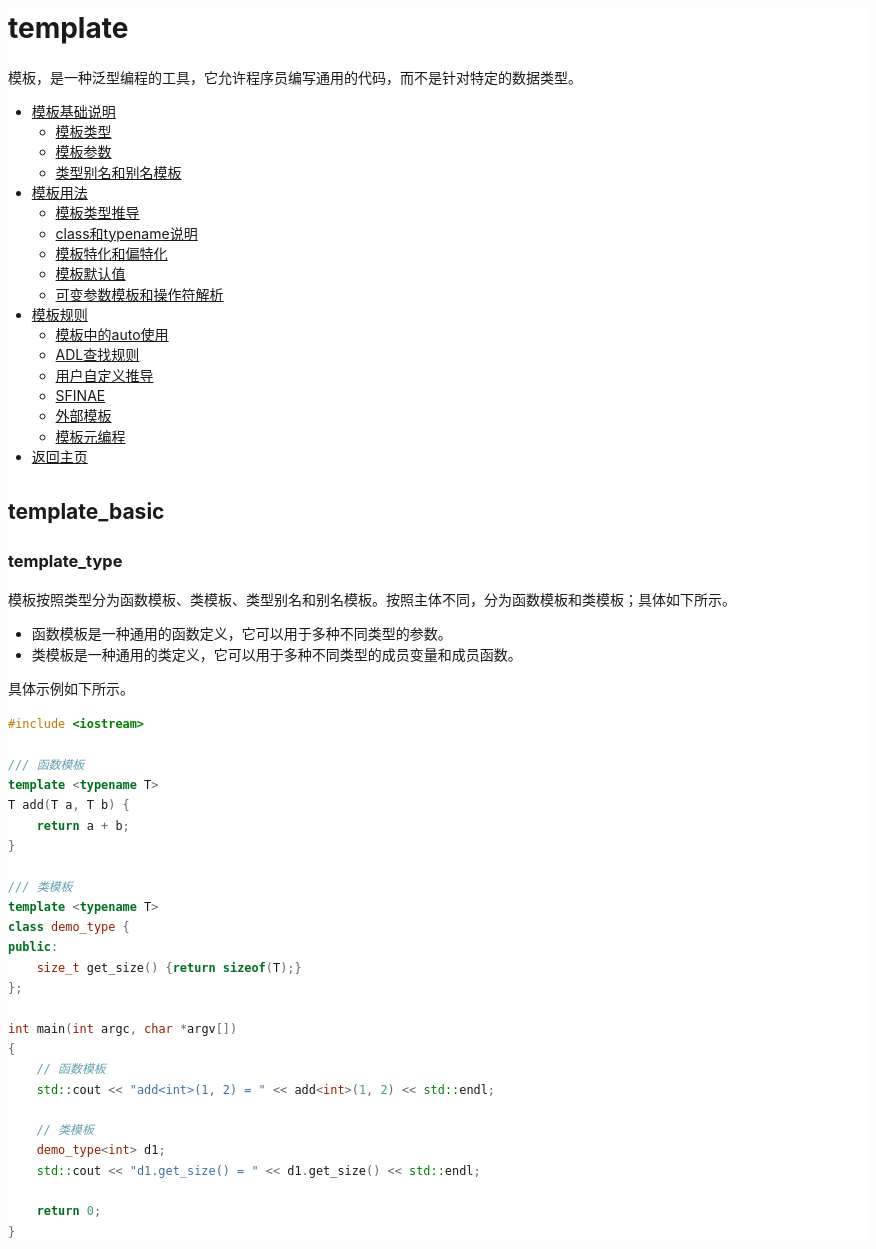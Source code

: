 # template

模板，是一种泛型编程的工具，它允许程序员编写通用的代码，而不是针对特定的数据类型。

- [模板基础说明](#template_basic)
  - [模板类型](#template_type)
  - [模板参数](#parameter_type)
  - [类型别名和别名模板](#alias)
- [模板用法](#template_usage)
  - [模板类型推导](#deduction)
  - [class和typename说明](#class_typename)
  - [模板特化和偏特化](#template_specialization)
  - [模板默认值](#template_default)
  - [可变参数模板和操作符解析](#template_variable_parameter)
- [模板规则](#template_rules)
  - [模板中的auto使用](#template_auto)
  - [ADL查找规则](#adl_search)
  - [用户自定义推导](#user_guides)
  - [SFINAE](#sfinae)
  - [外部模板](#explicit_template)
  - [模板元编程](#metaprogramming)
- [返回主页](../../README.md)

## template_basic

### template_type

模板按照类型分为函数模板、类模板、类型别名和别名模板。按照主体不同，分为函数模板和类模板；具体如下所示。

- 函数模板是一种通用的函数定义，它可以用于多种不同类型的参数。
- 类模板是一种通用的类定义，它可以用于多种不同类型的成员变量和成员函数。

具体示例如下所示。

```cpp
#include <iostream>

/// 函数模板
template <typename T>
T add(T a, T b) {
    return a + b;
}

/// 类模板
template <typename T>
class demo_type {
public:
    size_t get_size() {return sizeof(T);}
};

int main(int argc, char *argv[])
{
    // 函数模板
    std::cout << "add<int>(1, 2) = " << add<int>(1, 2) << std::endl;

    // 类模板
    demo_type<int> d1;
    std::cout << "d1.get_size() = " << d1.get_size() << std::endl;

    return 0;
}
```
